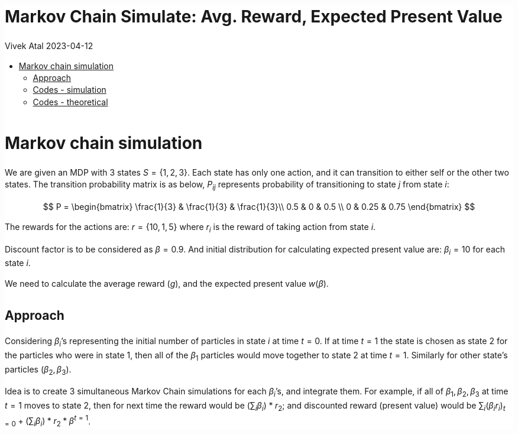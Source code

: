 Markov Chain Simulate: Avg. Reward, Expected Present Value
================
Vivek Atal
2023-04-12

- <a href="#markov-chain-simulation"
  id="toc-markov-chain-simulation">Markov chain simulation</a>
  - <a href="#approach" id="toc-approach">Approach</a>
  - <a href="#codes---simulation" id="toc-codes---simulation">Codes -
    simulation</a>
  - <a href="#codes---theoretical" id="toc-codes---theoretical">Codes -
    theoretical</a>

# Markov chain simulation

We are given an MDP with 3 states $S=\{1,2,3\}$. Each state has only one
action, and it can transition to either self or the other two states.
The transition probability matrix is as below, $P_{ij}$ represents
probability of transitioning to state $j$ from state $i$:

$$
P = \begin{bmatrix}
\frac{1}{3} & \frac{1}{3} & \frac{1}{3}\\
0.5 & 0 & 0.5 \\
0 & 0.25 & 0.75
\end{bmatrix}
$$

The rewards for the actions are: $r = \{10,1,5\}$ where $r_i$ is the
reward of taking action from state $i$.

Discount factor is to be considered as $\beta=0.9$. And initial
distribution for calculating expected present value are: $\beta_i=10$
for each state $i$.

We need to calculate the average reward ($g$), and the expected present
value $w(\beta)$.

## Approach

Considering $\beta_i$’s representing the initial number of particles in
state $i$ at time $t=0$. If at time $t=1$ the state is chosen as state
$2$ for the particles who were in state $1$, then all of the $\beta_1$
particles would move together to state $2$ at time $t=1$. Similarly for
other state’s particles $(\beta_2, \beta_3)$.

Idea is to create $3$ simultaneous Markov Chain simulations for each
$\beta_i$’s, and integrate them. For example, if all of
$\beta_1, \beta_2, \beta_3$ at time $t=1$ moves to state $2$, then for
next time the reward would be $(\sum_i\beta_i)*r_2$; and discounted
reward (present value) would be
$\sum_i(\beta_ir_i)_{t=0} + (\sum_i\beta_i)*r_2 * \beta^{t=1}$.
